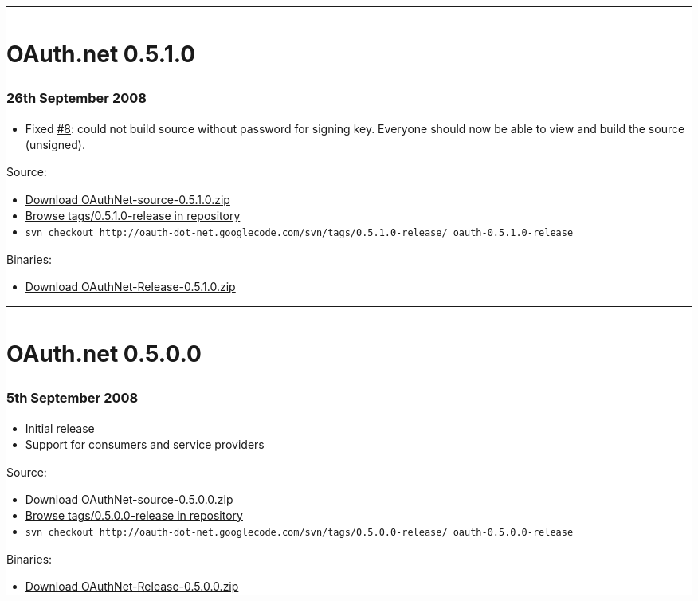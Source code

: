 

---


# OAuth.net 0.5.1.0 #

### 26th September 2008 ###
  * Fixed [#8](http://code.google.com/p/oauth-dot-net/issues/detail?id=8): could not build source without password for signing key. Everyone should now be able to view and build the source (unsigned).

Source:
  * [Download OAuthNet-source-0.5.1.0.zip](http://code.google.com/p/oauth-dot-net/downloads/detail?name=OAuthNet-source-0.5.1.0.zip)
  * [Browse tags/0.5.1.0-release in repository](http://code.google.com/p/oauth-dot-net/source/browse/#svn/tags/0.5.1.0-release)
  * `svn checkout http://oauth-dot-net.googlecode.com/svn/tags/0.5.1.0-release/ oauth-0.5.1.0-release`

Binaries:
  * [Download OAuthNet-Release-0.5.1.0.zip](http://code.google.com/p/oauth-dot-net/downloads/detail?name=OAuthNet-Release-0.5.1.0.zip&)


---


# OAuth.net 0.5.0.0 #

### 5th September 2008 ###
  * Initial release
  * Support for consumers and service providers

Source:
  * [Download OAuthNet-source-0.5.0.0.zip](http://code.google.com/p/oauth-dot-net/downloads/detail?name=OAuthNet-source-0.5.0.0.zip)
  * [Browse tags/0.5.0.0-release in repository](http://code.google.com/p/oauth-dot-net/source/browse/#svn/tags/0.5.0.0-release)
  * `svn checkout http://oauth-dot-net.googlecode.com/svn/tags/0.5.0.0-release/ oauth-0.5.0.0-release`

Binaries:
  * [Download OAuthNet-Release-0.5.0.0.zip](http://code.google.com/p/oauth-dot-net/downloads/detail?name=OAuthNet-Release-0.5.0.0.zip&)